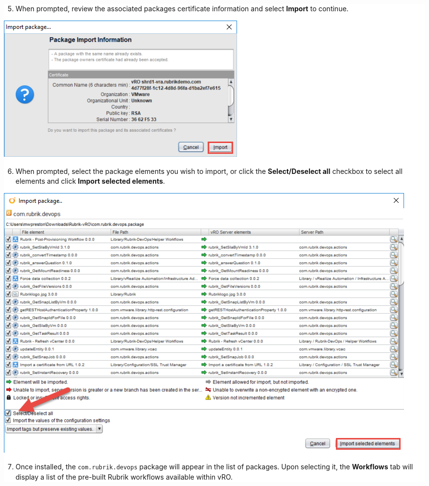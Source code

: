 
5. When prompted, review the associated packages certificate information and select **Import** to continue.

![alt text](/docs/images/image3.png)

6. When prompted, select the package elements you wish to import, or click the **Select/Deselect all** checkbox to select all elements and click **Import selected elements**.

![alt text](/docs/images/image4.png)

7. Once installed, the `com.rubrik.devops` package will appear in the list of packages. Upon selecting it, the **Workflows** tab will display a list of the pre-built Rubrik workflows available within vRO.

